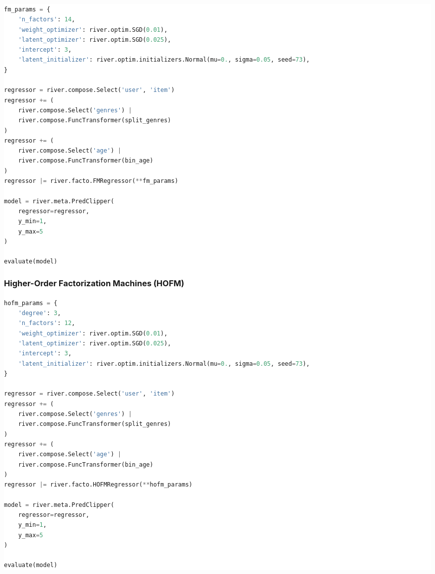 ```python colab={"base_uri": "https://localhost:8080/"} id="CcWdtd4Pv2ME" executionInfo={"status": "ok", "timestamp": 1630507305520, "user_tz": -330, "elapsed": 61569, "user": {"displayName": "Sparsh Agarwal", "photoUrl": "", "userId": "13037694610922482904"}} outputId="03855c42-e7e7-4136-ce55-20d54c7d45a7"
fm_params = {
    'n_factors': 14,
    'weight_optimizer': river.optim.SGD(0.01),
    'latent_optimizer': river.optim.SGD(0.025),
    'intercept': 3,
    'latent_initializer': river.optim.initializers.Normal(mu=0., sigma=0.05, seed=73),
}

regressor = river.compose.Select('user', 'item')
regressor += (
    river.compose.Select('genres') |
    river.compose.FuncTransformer(split_genres)
)
regressor += (
    river.compose.Select('age') |
    river.compose.FuncTransformer(bin_age)
)
regressor |= river.facto.FMRegressor(**fm_params)

model = river.meta.PredClipper(
    regressor=regressor,
    y_min=1,
    y_max=5
)

evaluate(model)
```


### Higher-Order Factorization Machines (HOFM)


```python colab={"base_uri": "https://localhost:8080/"} id="jPAmK0pbzyJC" executionInfo={"status": "ok", "timestamp": 1630507708525, "user_tz": -330, "elapsed": 275003, "user": {"displayName": "Sparsh Agarwal", "photoUrl": "", "userId": "13037694610922482904"}} outputId="83cada53-2c99-4391-f58e-9aea8d07ee94"
hofm_params = {
    'degree': 3,
    'n_factors': 12,
    'weight_optimizer': river.optim.SGD(0.01),
    'latent_optimizer': river.optim.SGD(0.025),
    'intercept': 3,
    'latent_initializer': river.optim.initializers.Normal(mu=0., sigma=0.05, seed=73),
}

regressor = river.compose.Select('user', 'item')
regressor += (
    river.compose.Select('genres') |
    river.compose.FuncTransformer(split_genres)
)
regressor += (
    river.compose.Select('age') |
    river.compose.FuncTransformer(bin_age)
)
regressor |= river.facto.HOFMRegressor(**hofm_params)

model = river.meta.PredClipper(
    regressor=regressor,
    y_min=1,
    y_max=5
)

evaluate(model)
```
